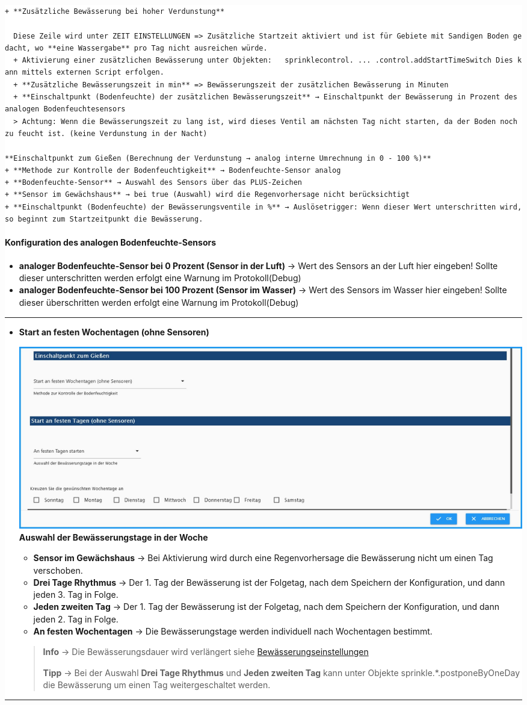     + **Zusätzliche Bewässerung bei hoher Verdunstung**

      Diese Zeile wird unter ZEIT EINSTELLUNGEN => Zusätzliche Startzeit aktiviert und ist für Gebiete mit Sandigen Boden gedacht, wo **eine Wassergabe** pro Tag nicht ausreichen würde.
      + Aktivierung einer zusätzlichen Bewässerung unter Objekten:   sprinklecontrol. ... .control.addStartTimeSwitch Dies kann mittels externen Script erfolgen.
      + **Zusätzliche Bewässerungszeit in min** => Bewässerungszeit der zusätzlichen Bewässerung in Minuten
      + **Einschaltpunkt (Bodenfeuchte) der zusätzlichen Bewässerungszeit** → Einschaltpunkt der Bewässerung in Prozent des analogen Bodenfeuchtesensors
      > Achtung: Wenn die Bewässerungszeit zu lang ist, wird dieses Ventil am nächsten Tag nicht starten, da der Boden noch zu feucht ist. (keine Verdunstung in der Nacht)

    **Einschaltpunkt zum Gießen (Berechnung der Verdunstung → analog interne Umrechnung in 0 - 100 %)**
    + **Methode zur Kontrolle der Bodenfeuchtigkeit** → Bodenfeuchte-Sensor analog
    + **Bodenfeuchte-Sensor** → Auswahl des Sensors über das PLUS-Zeichen
    + **Sensor im Gewächshaus** → bei true (Auswahl) wird die Regenvorhersage nicht berücksichtigt
    + **Einschaltpunkt (Bodenfeuchte) der Bewässerungsventile in %** → Auslösetrigger: Wenn dieser Wert unterschritten wird, so beginnt zum Startzeitpunkt die Bewässerung.

  #### Konfiguration des analogen Bodenfeuchte-Sensors

  * **analoger Bodenfeuchte-Sensor bei 0 Prozent (Sensor in der Luft)** → Wert des Sensors an der Luft hier eingeben! Sollte dieser unterschritten werden erfolgt eine Warnung im Protokoll(Debug)
  * **analoger Bodenfeuchte-Sensor bei 100 Prozent (Sensor im Wasser)** → Wert des Sensors im Wasser hier eingeben! Sollte dieser überschritten werden erfolgt eine Warnung im Protokoll(Debug)

---


+ **Start an festen Wochentagen (ohne Sensoren)** <a id="einschaltpunkt-feste-tage"></a>

    ![festeTage.jpg](img/festeTage.jpg)
    **Auswahl der Bewässerungstage in der Woche**
    + **Sensor im Gewächshaus** → Bei Aktivierung wird durch eine Regenvorhersage die Bewässerung nicht um einen Tag verschoben. 
    + **Drei Tage Rhythmus** → Der 1. Tag der Bewässerung ist der Folgetag, nach dem Speichern der Konfiguration, und dann jeden 3. Tag in Folge.
    + **Jeden zweiten Tag** → Der 1. Tag der Bewässerung ist der Folgetag, nach dem Speichern der Konfiguration, und dann jeden 2. Tag in Folge.
    + **An festen Wochentagen** → Die Bewässerungstage werden individuell nach Wochentagen bestimmt.
    > **Info** → Die Bewässerungsdauer wird verlängert siehe [Bewässerungseinstellungen](#4211-bewsserungseinstellungen)
  > 
    > **Tipp** → Bei der Auswahl **Drei Tage Rhythmus** und **Jeden zweiten Tag** kann unter Objekte sprinkle.*.postponeByOneDay die Bewässerung um einen Tag weitergeschaltet werden.
    
---